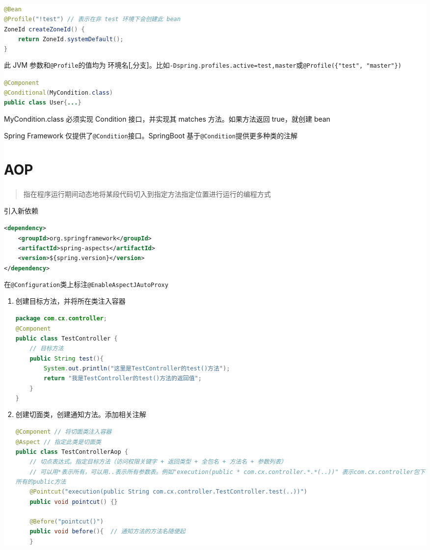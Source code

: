 ```java
@Bean
@Profile("!test") // 表示在非 test 环境下会创建此 bean
ZoneId createZoneId() {
    return ZoneId.systemDefault();
}
```

此 JVM 参数和`@Profile`的值均为 环境名[,分支]。比如`-Dspring.profiles.active=test,master`或`@Profile({"test", "master"})`



```java
@Component
@Conditional(MyCondition.class)
public class User{...}
```

MyCondition.class 必须实现 Condition 接口，并实现其 matches 方法。如果方法返回 true，就创建 bean

Spring Framework 仅提供了`@Condition`接口。SpringBoot 基于`@Condition`提供更多种类的注解





# AOP

> 指在程序运行期间动态地将某段代码切入到指定方法指定位置进行运行的编程方式

引入新依赖

```xml
<dependency>
    <groupId>org.springframework</groupId>
    <artifactId>spring-aspects</artifactId>
    <version>${spring.version}</version>
</dependency>
```

在`@Configuration`类上标注`@EnableAspectJAutoProxy`

1. 创建目标方法，并将所在类注入容器

   ```java
   package com.cx.controller;
   @Component
   public class TestController {
       // 目标方法
       public String test(){
           System.out.println("这里是TestController的test()方法");
           return "我是TestController的test()方法的返回值";
       }
   }
   ```

2. 创建切面类，创建通知方法。添加相关注解

   ```java
   @Component // 将切面类注入容器
   @Aspect // 指定此类是切面类
   public class TestControllerAop {
       // 切点表达式。指定目标方法（访问权限关键字 + 返回类型 + 全包名 + 方法名 + 参数列表）
       // 可以用*表示所有，可以用..表示所有参数表。例如"execution(public * com.cx.controller.*.*(..))" 表示com.cx.controller包下所有的public方法
       @Pointcut("execution(public String com.cx.controller.TestController.test(..))")
       public void pointcut() {}
   
       @Before("pointcut()")
       public void before(){  // 通知方法的方法名随便起
       }
   ```